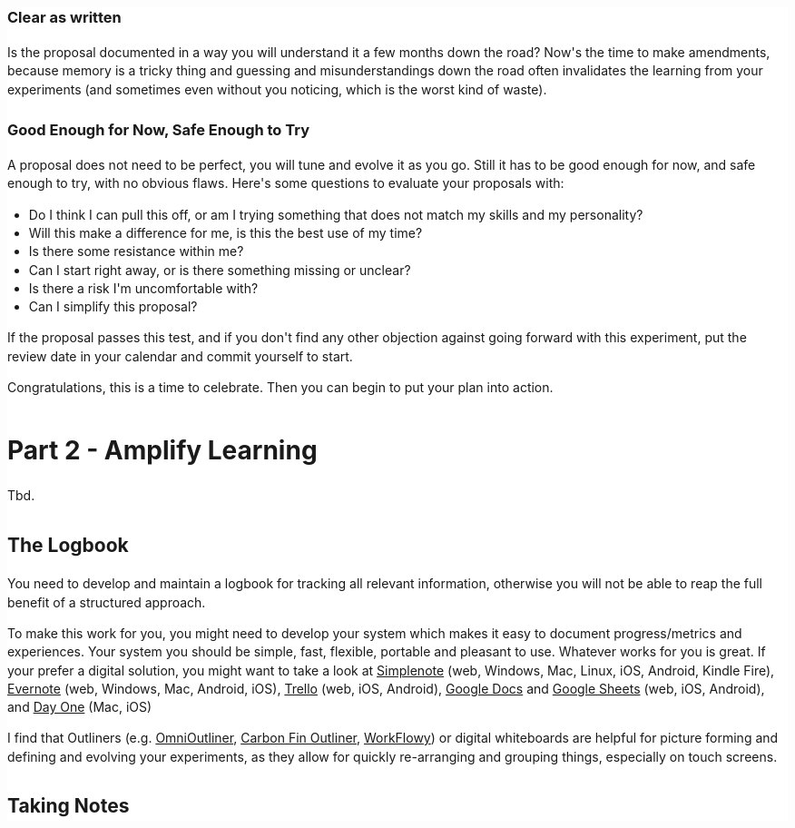 
### Clear as written ###

Is the proposal documented in a way you will understand it a few months down the road? Now's the time to make amendments, because memory is a tricky thing and guessing and misunderstandings down the road often invalidates the learning from your experiments (and sometimes even without you noticing, which is the worst kind of waste).


### Good Enough for Now, Safe Enough to Try ###

A proposal does not need to be perfect, you will tune and evolve it as you go. Still it has to be good enough for now, and safe enough to try, with no obvious flaws. Here's some questions to evaluate your proposals with:

* Do I think I can pull this off, or am I trying something that does not match my skills and my personality?
* Will this make a difference for me, is this the best use of my time?
* Is there some resistance within me?
* Can I start right away, or is there something missing or unclear?
* Is there a risk I'm uncomfortable with?
* Can I simplify this proposal?

If the proposal passes this test, and if you don't find any other objection against going forward with this experiment, put the review date in your calendar and commit yourself to start. 

Congratulations, this is a time to celebrate. Then you can begin to put your plan into action.


# Part 2 - Amplify Learning #

Tbd.


## The Logbook ##

You need to develop and maintain a logbook for tracking all relevant information, otherwise you will not be able to reap the full benefit of a structured approach. 

To make this work for you, you might need to develop your system which makes it easy to document progress/metrics and experiences. Your system you should be simple, fast, flexible, portable and pleasant to use. Whatever works for you is great. If your prefer a digital solution, you might want to take a look at [Simplenote](https://simplenote.com) (web, Windows, Mac, Linux, iOS, Android, Kindle Fire), [Evernote](https://evernote.com) (web, Windows, Mac, Android, iOS), [Trello](https://trello.com) (web, iOS, Android), [Google Docs](https://docs.google.com) and [Google Sheets](https://sheets.google.com) (web, iOS, Android), and [Day One](https://dayoneapp.com) (Mac, iOS)

I find that Outliners (e.g. [OmniOutliner](https://www.omnigroup.com/omnioutliner/), [Carbon Fin Outliner](https://www.carbonfin.com/), [WorkFlowy](https://workflowy.com/)) or digital whiteboards are helpful for picture forming and defining and evolving your experiments, as they allow for quickly re-arranging and grouping things, especially on touch screens.


## Taking Notes ##
